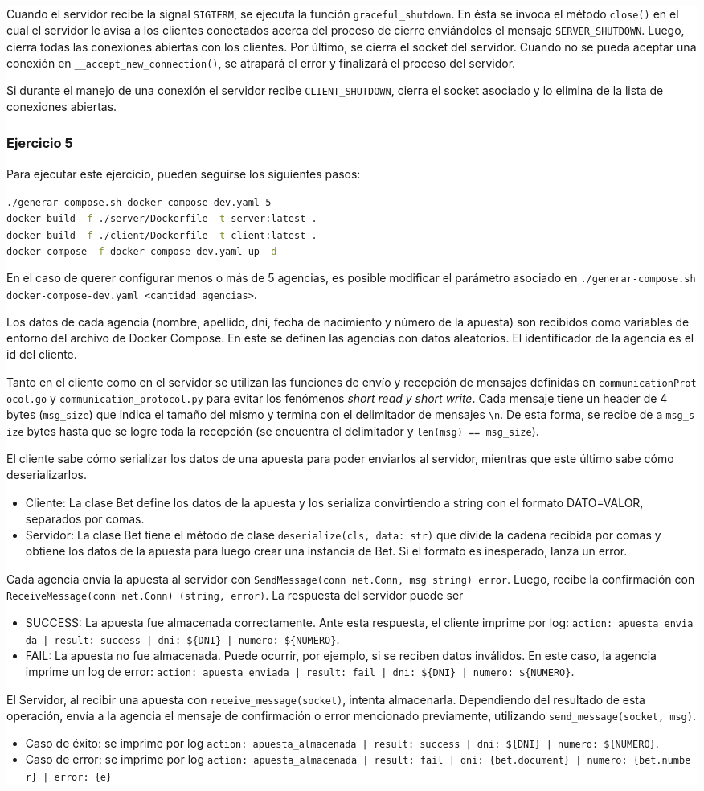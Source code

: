 Cuando el servidor recibe la signal `SIGTERM`, se ejecuta la función `graceful_shutdown`. En ésta se invoca el método `close()` en el cual el servidor le avisa a los clientes conectados acerca del proceso de cierre enviándoles el mensaje `SERVER_SHUTDOWN`. Luego, cierra todas las conexiones abiertas con los clientes. Por último, se cierra el socket del servidor. Cuando no se pueda aceptar una conexión en `__accept_new_connection()`, se atrapará el error y finalizará el proceso del servidor.

Si durante el manejo de una conexión el servidor recibe `CLIENT_SHUTDOWN`, cierra el socket asociado y lo elimina de la lista de conexiones abiertas.

### Ejercicio 5

Para ejecutar este ejercicio, pueden seguirse los siguientes pasos:

```bash
./generar-compose.sh docker-compose-dev.yaml 5
docker build -f ./server/Dockerfile -t server:latest .
docker build -f ./client/Dockerfile -t client:latest .
docker compose -f docker-compose-dev.yaml up -d
```

En el caso de querer configurar menos o más de 5 agencias, es posible modificar el parámetro asociado en `./generar-compose.sh docker-compose-dev.yaml <cantidad_agencias>`.

Los datos de cada agencia (nombre, apellido, dni, fecha de nacimiento y número de la apuesta) son recibidos como variables de entorno del archivo de Docker Compose. En este se definen las agencias con datos aleatorios. El identificador de la agencia es el id del cliente. 

Tanto en el cliente como en el servidor se utilizan las funciones de envío y recepción de mensajes definidas en `communicationProtocol.go` y `communication_protocol.py` para evitar los fenómenos _short read y short write_. Cada mensaje tiene un header de 4 bytes (`msg_size`) que indica el tamaño del mismo y termina con el delimitador de mensajes `\n`. De esta forma, se recibe de a `msg_size` bytes hasta que se logre toda la recepción (se encuentra el delimitador y `len(msg) == msg_size`).

El cliente sabe cómo serializar los datos de una apuesta para poder enviarlos al servidor, mientras que este último sabe cómo deserializarlos.
- Cliente: La clase Bet define los datos de la apuesta y los serializa convirtiendo a string con el formato DATO=VALOR, separados por comas.
- Servidor: La clase Bet tiene el método de clase `deserialize(cls, data: str)` que divide la cadena recibida por comas y obtiene los datos de la apuesta para luego crear una instancia de Bet. Si el formato es inesperado, lanza un error.

Cada agencia envía la apuesta al servidor con `SendMessage(conn net.Conn, msg string) error`. Luego, recibe la confirmación con `ReceiveMessage(conn net.Conn) (string, error)`. La respuesta del servidor puede ser
- SUCCESS: La apuesta fue almacenada correctamente. Ante esta respuesta, el cliente imprime por log: `action: apuesta_enviada | result: success | dni: ${DNI} | numero: ${NUMERO}`.
- FAIL: La apuesta no fue almacenada. Puede ocurrir, por ejemplo, si se reciben datos inválidos. En este caso, la agencia imprime un log de error: `action: apuesta_enviada | result: fail | dni: ${DNI} | numero: ${NUMERO}`.

El Servidor, al recibir una apuesta con `receive_message(socket)`, intenta almacenarla. Dependiendo del resultado de esta operación, envía a la agencia el mensaje de confirmación o error mencionado previamente, utilizando `send_message(socket, msg)`.
- Caso de éxito: se imprime por log `action: apuesta_almacenada | result: success | dni: ${DNI} | numero: ${NUMERO}`.
- Caso de error: se imprime por log `action: apuesta_almacenada | result: fail | dni: {bet.document} | numero: {bet.number} | error: {e}`
